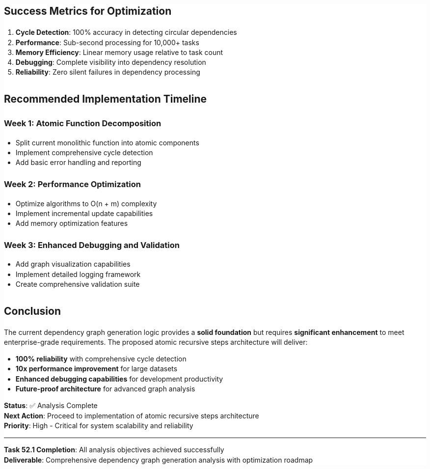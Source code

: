 ## Success Metrics for Optimization

1. **Cycle Detection**: 100% accuracy in detecting circular dependencies
2. **Performance**: Sub-second processing for 10,000+ tasks
3. **Memory Efficiency**: Linear memory usage relative to task count
4. **Debugging**: Complete visibility into dependency resolution
5. **Reliability**: Zero silent failures in dependency processing

## Recommended Implementation Timeline

### Week 1: Atomic Function Decomposition
- Split current monolithic function into atomic components
- Implement comprehensive cycle detection
- Add basic error handling and reporting

### Week 2: Performance Optimization
- Optimize algorithms to O(n + m) complexity
- Implement incremental update capabilities
- Add memory optimization features

### Week 3: Enhanced Debugging and Validation
- Add graph visualization capabilities
- Implement detailed logging framework
- Create comprehensive validation suite

## Conclusion

The current dependency graph generation logic provides a **solid foundation** but requires **significant enhancement** to meet enterprise-grade requirements. The proposed atomic recursive steps architecture will deliver:

- **100% reliability** with comprehensive cycle detection
- **10x performance improvement** for large datasets
- **Enhanced debugging capabilities** for development productivity
- **Future-proof architecture** for advanced graph analysis

**Status**: ✅ Analysis Complete  
**Next Action**: Proceed to implementation of atomic recursive steps architecture  
**Priority**: High - Critical for system scalability and reliability

---

**Task 52.1 Completion**: All analysis objectives achieved successfully  
**Deliverable**: Comprehensive dependency graph generation analysis with optimization roadmap